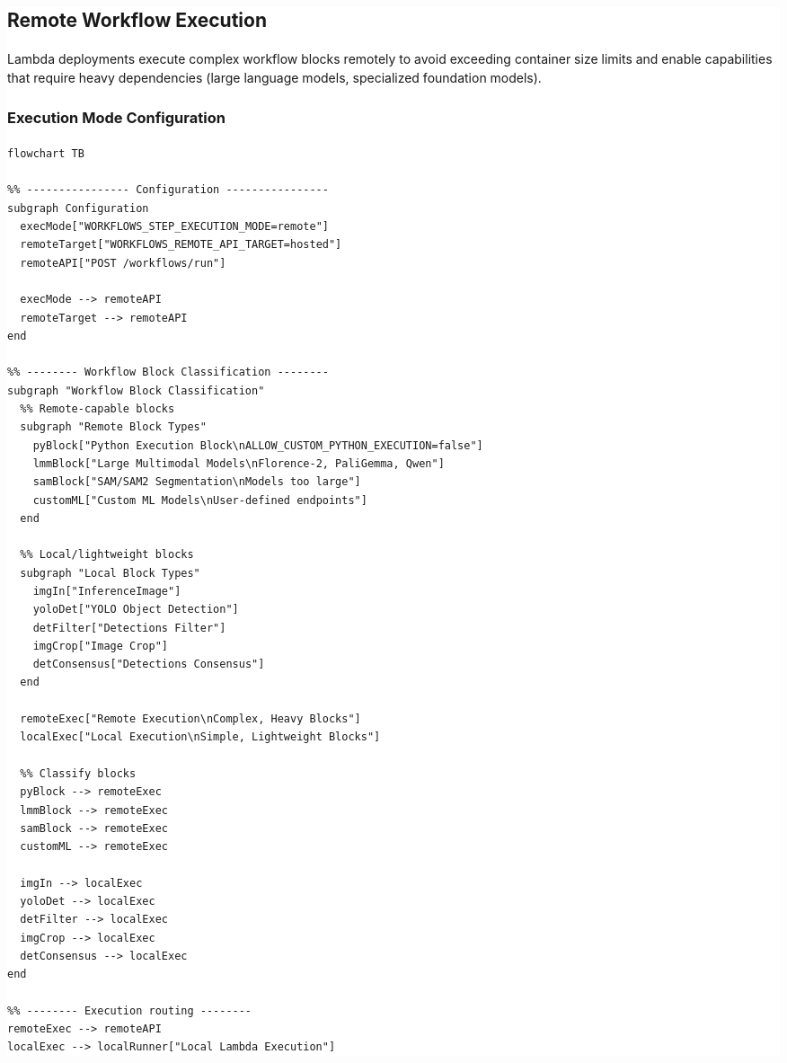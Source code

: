 ## Remote Workflow Execution

Lambda deployments execute complex workflow blocks remotely to avoid exceeding container size limits and enable capabilities that require heavy dependencies (large language models, specialized foundation models).

### Execution Mode Configuration

```mermaid
flowchart TB

%% ---------------- Configuration ----------------
subgraph Configuration
  execMode["WORKFLOWS_STEP_EXECUTION_MODE=remote"]
  remoteTarget["WORKFLOWS_REMOTE_API_TARGET=hosted"]
  remoteAPI["POST /workflows/run"]

  execMode --> remoteAPI
  remoteTarget --> remoteAPI
end

%% -------- Workflow Block Classification --------
subgraph "Workflow Block Classification"
  %% Remote-capable blocks
  subgraph "Remote Block Types"
    pyBlock["Python Execution Block\nALLOW_CUSTOM_PYTHON_EXECUTION=false"]
    lmmBlock["Large Multimodal Models\nFlorence-2, PaliGemma, Qwen"]
    samBlock["SAM/SAM2 Segmentation\nModels too large"]
    customML["Custom ML Models\nUser-defined endpoints"]
  end

  %% Local/lightweight blocks
  subgraph "Local Block Types"
    imgIn["InferenceImage"]
    yoloDet["YOLO Object Detection"]
    detFilter["Detections Filter"]
    imgCrop["Image Crop"]
    detConsensus["Detections Consensus"]
  end

  remoteExec["Remote Execution\nComplex, Heavy Blocks"]
  localExec["Local Execution\nSimple, Lightweight Blocks"]

  %% Classify blocks
  pyBlock --> remoteExec
  lmmBlock --> remoteExec
  samBlock --> remoteExec
  customML --> remoteExec

  imgIn --> localExec
  yoloDet --> localExec
  detFilter --> localExec
  imgCrop --> localExec
  detConsensus --> localExec
end

%% -------- Execution routing --------
remoteExec --> remoteAPI
localExec --> localRunner["Local Lambda Execution"]
```
